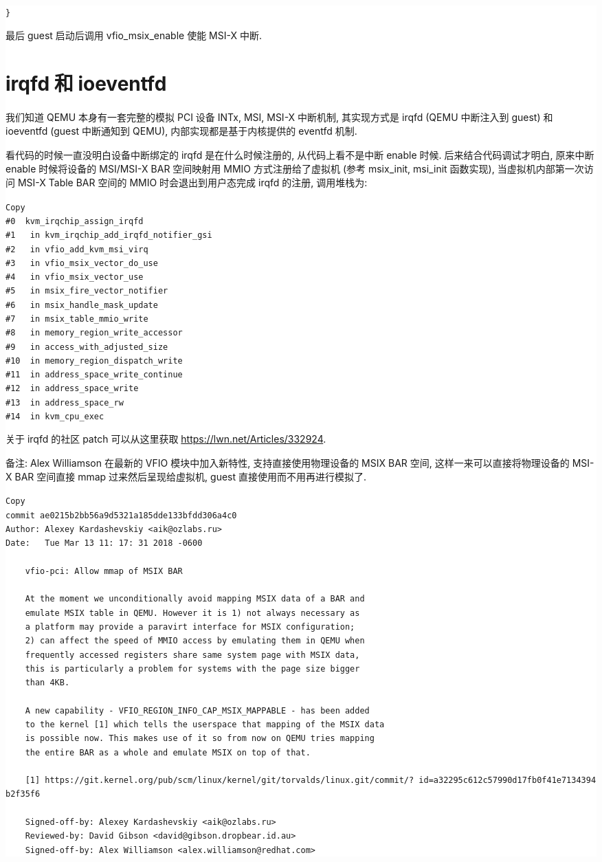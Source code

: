 ```
}
```

最后 guest 启动后调用 vfio_msix_enable 使能 MSI-X 中断.

# irqfd 和 ioeventfd

我们知道 QEMU 本身有一套完整的模拟 PCI 设备 INTx, MSI, MSI-X 中断机制, 其实现方式是 irqfd (QEMU 中断注入到 guest) 和 ioeventfd (guest 中断通知到 QEMU), 内部实现都是基于内核提供的 eventfd 机制.

看代码的时候一直没明白设备中断绑定的 irqfd 是在什么时候注册的, 从代码上看不是中断 enable 时候. 后来结合代码调试才明白, 原来中断 enable 时候将设备的 MSI/MSI-X BAR 空间映射用 MMIO 方式注册给了虚拟机 (参考 msix_init, msi_init 函数实现), 当虚拟机内部第一次访问 MSI-X Table BAR 空间的 MMIO 时会退出到用户态完成 irqfd 的注册, 调用堆栈为:

```
Copy
#0  kvm_irqchip_assign_irqfd
#1   in kvm_irqchip_add_irqfd_notifier_gsi
#2   in vfio_add_kvm_msi_virq
#3   in vfio_msix_vector_do_use
#4   in vfio_msix_vector_use
#5   in msix_fire_vector_notifier
#6   in msix_handle_mask_update
#7   in msix_table_mmio_write
#8   in memory_region_write_accessor
#9   in access_with_adjusted_size
#10  in memory_region_dispatch_write
#11  in address_space_write_continue
#12  in address_space_write
#13  in address_space_rw
#14  in kvm_cpu_exec
```

关于 irqfd 的社区 patch 可以从这里获取 https://lwn.net/Articles/332924.

备注: Alex Williamson 在最新的 VFIO 模块中加入新特性, 支持直接使用物理设备的 MSIX BAR 空间, 这样一来可以直接将物理设备的 MSI-X BAR 空间直接 mmap 过来然后呈现给虚拟机, guest 直接使用而不用再进行模拟了.

```
Copy
commit ae0215b2bb56a9d5321a185dde133bfdd306a4c0
Author: Alexey Kardashevskiy <aik@ozlabs.ru>
Date:   Tue Mar 13 11: 17: 31 2018 -0600

    vfio-pci: Allow mmap of MSIX BAR

    At the moment we unconditionally avoid mapping MSIX data of a BAR and
    emulate MSIX table in QEMU. However it is 1) not always necessary as
    a platform may provide a paravirt interface for MSIX configuration;
    2) can affect the speed of MMIO access by emulating them in QEMU when
    frequently accessed registers share same system page with MSIX data,
    this is particularly a problem for systems with the page size bigger
    than 4KB.

    A new capability - VFIO_REGION_INFO_CAP_MSIX_MAPPABLE - has been added
    to the kernel [1] which tells the userspace that mapping of the MSIX data
    is possible now. This makes use of it so from now on QEMU tries mapping
    the entire BAR as a whole and emulate MSIX on top of that.

    [1] https://git.kernel.org/pub/scm/linux/kernel/git/torvalds/linux.git/commit/? id=a32295c612c57990d17fb0f41e7134394b2f35f6

    Signed-off-by: Alexey Kardashevskiy <aik@ozlabs.ru>
    Reviewed-by: David Gibson <david@gibson.dropbear.id.au>
    Signed-off-by: Alex Williamson <alex.williamson@redhat.com>
```